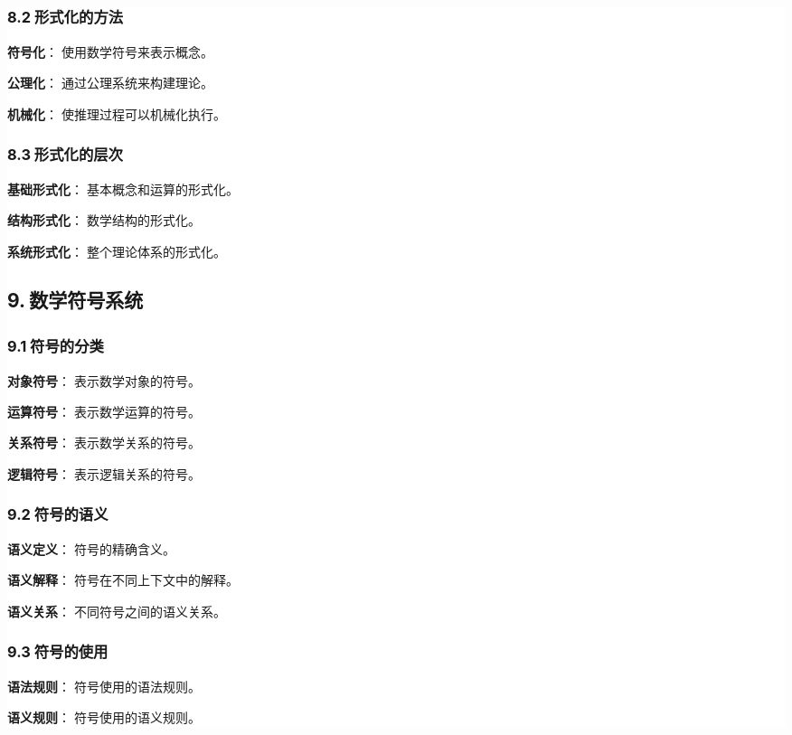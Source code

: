 ### 8.2 形式化的方法

**符号化**：
使用数学符号来表示概念。

**公理化**：
通过公理系统来构建理论。

**机械化**：
使推理过程可以机械化执行。

### 8.3 形式化的层次

**基础形式化**：
基本概念和运算的形式化。

**结构形式化**：
数学结构的形式化。

**系统形式化**：
整个理论体系的形式化。

## 9. 数学符号系统

### 9.1 符号的分类

**对象符号**：
表示数学对象的符号。

**运算符号**：
表示数学运算的符号。

**关系符号**：
表示数学关系的符号。

**逻辑符号**：
表示逻辑关系的符号。

### 9.2 符号的语义

**语义定义**：
符号的精确含义。

**语义解释**：
符号在不同上下文中的解释。

**语义关系**：
不同符号之间的语义关系。

### 9.3 符号的使用

**语法规则**：
符号使用的语法规则。

**语义规则**：
符号使用的语义规则。
